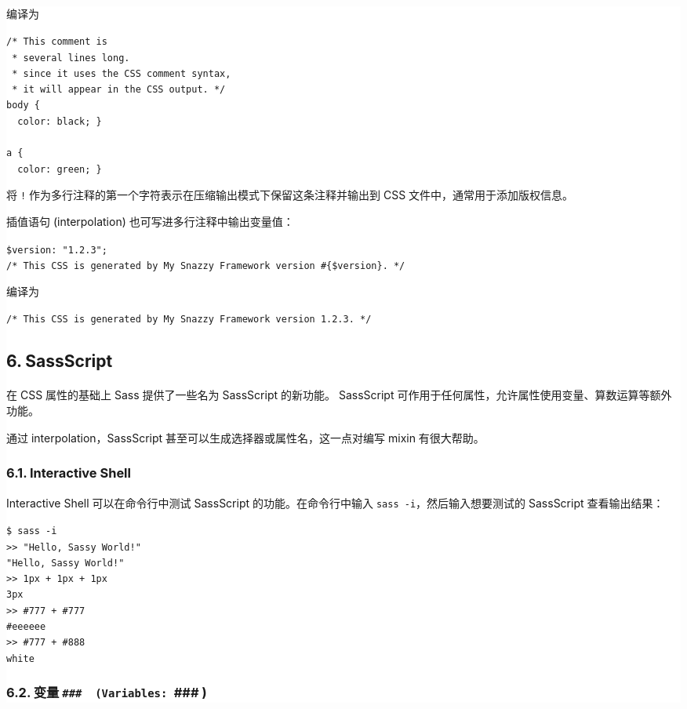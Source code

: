 编译为

```
/* This comment is
 * several lines long.
 * since it uses the CSS comment syntax,
 * it will appear in the CSS output. */
body {
  color: black; }

a {
  color: green; }

```

将 `!` 作为多行注释的第一个字符表示在压缩输出模式下保留这条注释并输出到 CSS 文件中，通常用于添加版权信息。

插值语句 (interpolation) 也可写进多行注释中输出变量值：

```
$version: "1.2.3";
/* This CSS is generated by My Snazzy Framework version #{$version}. */

```

编译为

```
/* This CSS is generated by My Snazzy Framework version 1.2.3. */

```

## 6. SassScript

在 CSS 属性的基础上 Sass 提供了一些名为 SassScript 的新功能。 SassScript 可作用于任何属性，允许属性使用变量、算数运算等额外功能。

通过 interpolation，SassScript 甚至可以生成选择器或属性名，这一点对编写 mixin 有很大帮助。

### 6.1. Interactive Shell

Interactive Shell 可以在命令行中测试 SassScript 的功能。在命令行中输入 `sass -i`，然后输入想要测试的 SassScript 查看输出结果：

```
$ sass -i
>> "Hello, Sassy World!"
"Hello, Sassy World!"
>> 1px + 1px + 1px
3px
>> #777 + #777
#eeeeee
>> #777 + #888
white

```

### 6.2. 变量 `###  (Variables: `### )
